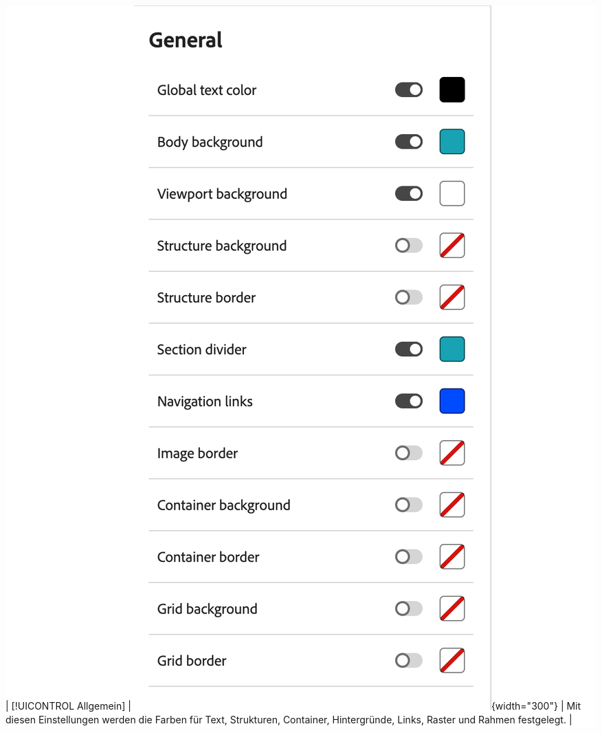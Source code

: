   | [!UICONTROL Allgemein] | ![Allgemeine Farbeinstellungen für eine Variante](./assets/email-theme-colors-settings-variant-general.png){width="300"} | Mit diesen Einstellungen werden die Farben für Text, Strukturen, Container, Hintergründe, Links, Raster und Rahmen festgelegt. |